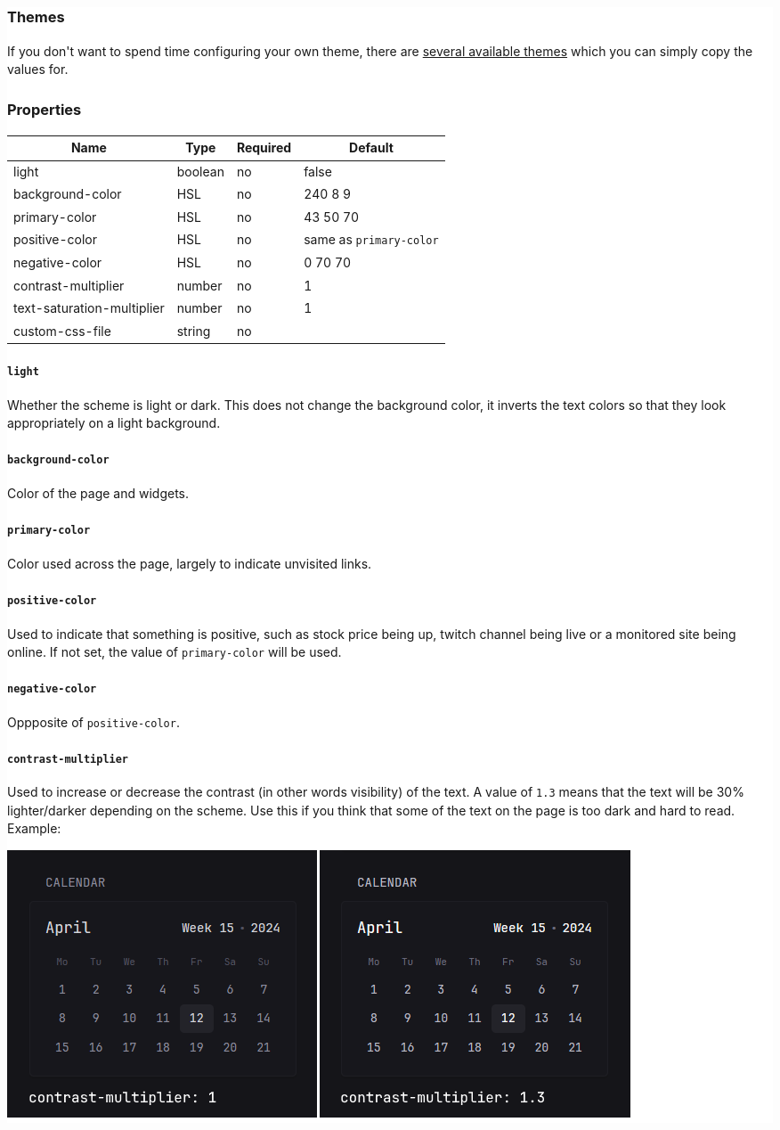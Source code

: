 ### Themes
If you don't want to spend time configuring your own theme, there are [several available themes](themes.md) which you can simply copy the values for.

### Properties
| Name | Type | Required | Default |
| ---- | ---- | -------- | ------- |
| light | boolean | no | false |
| background-color | HSL | no | 240 8 9 |
| primary-color | HSL | no | 43 50 70 |
| positive-color | HSL | no | same as `primary-color` |
| negative-color | HSL | no | 0 70 70 |
| contrast-multiplier | number | no | 1 |
| text-saturation-multiplier | number | no | 1 |
| custom-css-file | string | no | |

#### `light`
Whether the scheme is light or dark. This does not change the background color, it inverts the text colors so that they look appropriately on a light background.

#### `background-color`
Color of the page and widgets.

#### `primary-color`
Color used across the page, largely to indicate unvisited links.

#### `positive-color`
Used to indicate that something is positive, such as stock price being up, twitch channel being live or a monitored site being online. If not set, the value of `primary-color` will be used.

#### `negative-color`
Oppposite of `positive-color`.

#### `contrast-multiplier`
Used to increase or decrease the contrast (in other words visibility) of the text. A value of `1.3` means that the text will be 30% lighter/darker depending on the scheme. Use this if you think that some of the text on the page is too dark and hard to read. Example:

![difference between 1 and 1.3 contrast](images/contrast-multiplier-example.png)
